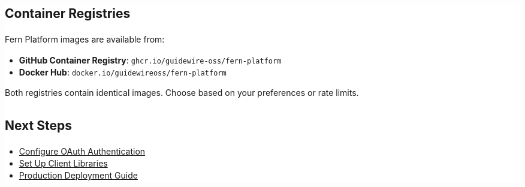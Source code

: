 ## Container Registries

Fern Platform images are available from:

- **GitHub Container Registry**: `ghcr.io/guidewire-oss/fern-platform`
- **Docker Hub**: `docker.io/guidewireoss/fern-platform`

Both registries contain identical images. Choose based on your preferences or rate limits.

## Next Steps

- [Configure OAuth Authentication](../configuration/oauth.md)
- [Set Up Client Libraries](../developers/integration-guide.md)
- [Production Deployment Guide](./production.md)
